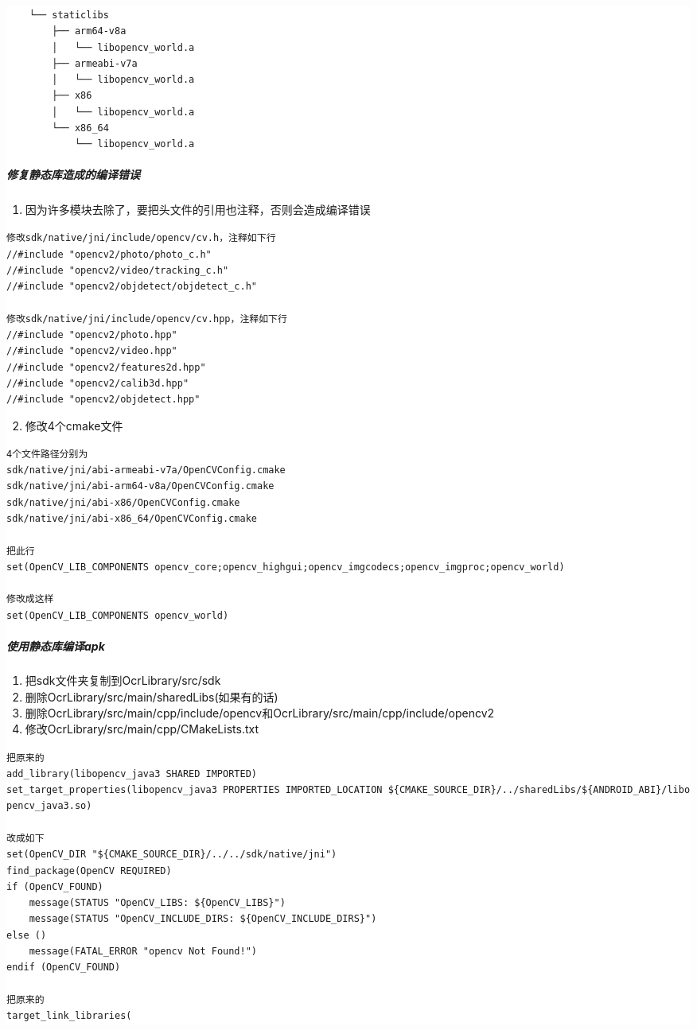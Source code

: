 ```
    └── staticlibs
        ├── arm64-v8a
        │   └── libopencv_world.a
        ├── armeabi-v7a
        │   └── libopencv_world.a
        ├── x86
        │   └── libopencv_world.a
        └── x86_64
            └── libopencv_world.a
```

##### 修复静态库造成的编译错误
1. 因为许多模块去除了，要把头文件的引用也注释，否则会造成编译错误
```
修改sdk/native/jni/include/opencv/cv.h，注释如下行
//#include "opencv2/photo/photo_c.h"
//#include "opencv2/video/tracking_c.h"
//#include "opencv2/objdetect/objdetect_c.h"

修改sdk/native/jni/include/opencv/cv.hpp，注释如下行
//#include "opencv2/photo.hpp"
//#include "opencv2/video.hpp"
//#include "opencv2/features2d.hpp"
//#include "opencv2/calib3d.hpp"
//#include "opencv2/objdetect.hpp"
```
2. 修改4个cmake文件
```
4个文件路径分别为
sdk/native/jni/abi-armeabi-v7a/OpenCVConfig.cmake
sdk/native/jni/abi-arm64-v8a/OpenCVConfig.cmake
sdk/native/jni/abi-x86/OpenCVConfig.cmake
sdk/native/jni/abi-x86_64/OpenCVConfig.cmake

把此行
set(OpenCV_LIB_COMPONENTS opencv_core;opencv_highgui;opencv_imgcodecs;opencv_imgproc;opencv_world)

修改成这样
set(OpenCV_LIB_COMPONENTS opencv_world)
```

##### 使用静态库编译apk
1. 把sdk文件夹复制到OcrLibrary/src/sdk
2. 删除OcrLibrary/src/main/sharedLibs(如果有的话)
3. 删除OcrLibrary/src/main/cpp/include/opencv和OcrLibrary/src/main/cpp/include/opencv2
4. 修改OcrLibrary/src/main/cpp/CMakeLists.txt
```
把原来的
add_library(libopencv_java3 SHARED IMPORTED)
set_target_properties(libopencv_java3 PROPERTIES IMPORTED_LOCATION ${CMAKE_SOURCE_DIR}/../sharedLibs/${ANDROID_ABI}/libopencv_java3.so)

改成如下
set(OpenCV_DIR "${CMAKE_SOURCE_DIR}/../../sdk/native/jni")
find_package(OpenCV REQUIRED)
if (OpenCV_FOUND)
    message(STATUS "OpenCV_LIBS: ${OpenCV_LIBS}")
    message(STATUS "OpenCV_INCLUDE_DIRS: ${OpenCV_INCLUDE_DIRS}")
else ()
    message(FATAL_ERROR "opencv Not Found!")
endif (OpenCV_FOUND)

把原来的
target_link_libraries(
```